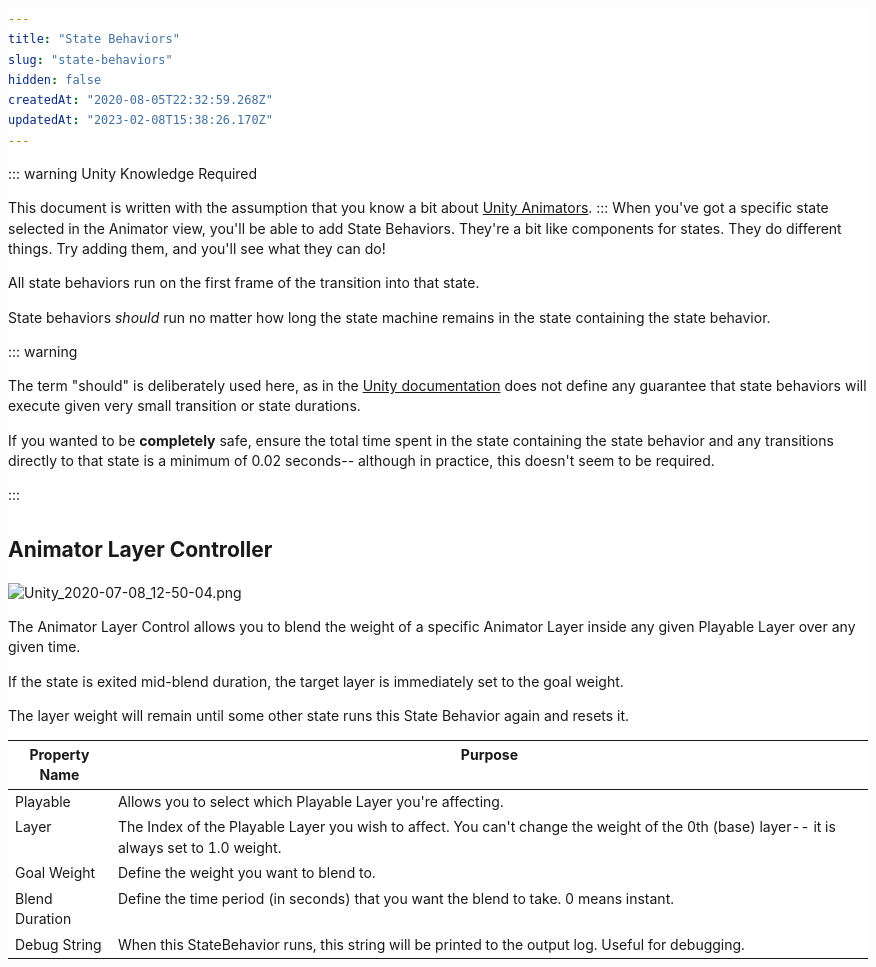 ```yaml
---
title: "State Behaviors"
slug: "state-behaviors"
hidden: false
createdAt: "2020-08-05T22:32:59.268Z"
updatedAt: "2023-02-08T15:38:26.170Z"
---
```

::: warning Unity Knowledge Required

This document is written with the assumption that you know a bit about [Unity Animators](https://docs.unity3d.com/2019.4/Documentation/Manual/class-AnimatorController.html).
:::
When you've got a specific state selected in the Animator view, you'll be able to add State Behaviors. They're a bit like components for states. They do different things. Try adding them, and you'll see what they can do!

All state behaviors run on the first frame of the transition into that state. 

State behaviors *should* run no matter how long the state machine remains in the state containing the state behavior.

::: warning

The term "should" is deliberately used here, as in the [Unity documentation](https://docs.unity3d.com/2019.4/Documentation/Manual/StateMachineBehaviours.html) does not define any guarantee that state behaviors will execute given very small transition or state durations.

If you wanted to be **completely** safe, ensure the total time spent in the state containing the state behavior and any transitions directly to that state is a minimum of 0.02 seconds-- although in practice, this doesn't seem to be required.

:::

## Animator Layer Controller

![Unity_2020-07-08_12-50-04.png](/creators.vrchat.com/images/avatars/state-behaviors-e78eb77-Unity_2020-07-08_12-50-04.png)

The Animator Layer Control allows you to blend the weight of a specific Animator Layer inside any given Playable Layer over any given time.

If the state is exited mid-blend duration, the target layer is immediately set to the goal weight.

The layer weight will remain until some other state runs this State Behavior again and resets it.

| Property Name  | Purpose                                                                                                                                   |
| -------------- | ----------------------------------------------------------------------------------------------------------------------------------------- |
| Playable       | Allows you to select which Playable Layer you're affecting.                                                                               |
| Layer          | The Index of the Playable Layer you wish to affect. You can't change the weight of the 0th (base) layer-- it is always set to 1.0 weight. |
| Goal Weight    | Define the weight you want to blend to.                                                                                                   |
| Blend Duration | Define the time period (in seconds) that you want the blend to take. 0 means instant.                                                     |
| Debug String   | When this StateBehavior runs, this string will be printed to the output log. Useful for debugging.                                        |
